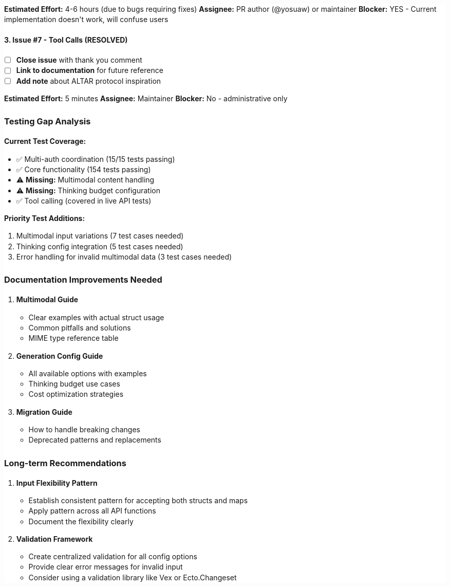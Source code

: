 **Estimated Effort:** 4-6 hours (due to bugs requiring fixes)
**Assignee:** PR author (@yosuaw) or maintainer
**Blocker:** YES - Current implementation doesn't work, will confuse users

#### 3. Issue #7 - Tool Calls (RESOLVED)
- [ ] **Close issue** with thank you comment
- [ ] **Link to documentation** for future reference
- [ ] **Add note** about ALTAR protocol inspiration

**Estimated Effort:** 5 minutes
**Assignee:** Maintainer
**Blocker:** No - administrative only

### Testing Gap Analysis

**Current Test Coverage:**
- ✅ Multi-auth coordination (15/15 tests passing)
- ✅ Core functionality (154 tests passing)
- ⚠️ **Missing:** Multimodal content handling
- ⚠️ **Missing:** Thinking budget configuration
- ✅ Tool calling (covered in live API tests)

**Priority Test Additions:**
1. Multimodal input variations (7 test cases needed)
2. Thinking config integration (5 test cases needed)
3. Error handling for invalid multimodal data (3 test cases needed)

### Documentation Improvements Needed

1. **Multimodal Guide**
   - Clear examples with actual struct usage
   - Common pitfalls and solutions
   - MIME type reference table

2. **Generation Config Guide**
   - All available options with examples
   - Thinking budget use cases
   - Cost optimization strategies

3. **Migration Guide**
   - How to handle breaking changes
   - Deprecated patterns and replacements

### Long-term Recommendations

1. **Input Flexibility Pattern**
   - Establish consistent pattern for accepting both structs and maps
   - Apply pattern across all API functions
   - Document the flexibility clearly

2. **Validation Framework**
   - Create centralized validation for all config options
   - Provide clear error messages for invalid input
   - Consider using a validation library like Vex or Ecto.Changeset

